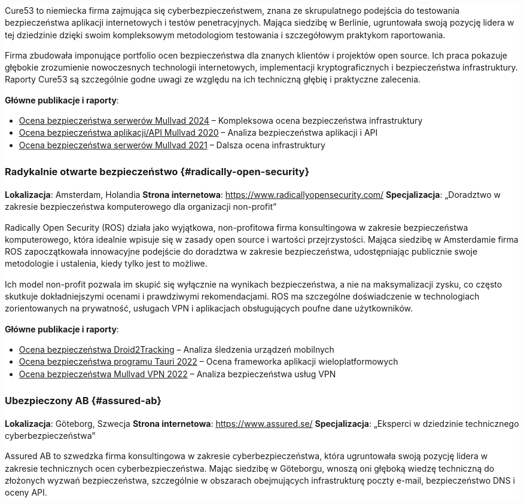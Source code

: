 Cure53 to niemiecka firma zajmująca się cyberbezpieczeństwem, znana ze skrupulatnego podejścia do testowania bezpieczeństwa aplikacji internetowych i testów penetracyjnych. Mająca siedzibę w Berlinie, ugruntowała swoją pozycję lidera w tej dziedzinie dzięki swoim kompleksowym metodologiom testowania i szczegółowym praktykom raportowania.

Firma zbudowała imponujące portfolio ocen bezpieczeństwa dla znanych klientów i projektów open source. Ich praca pokazuje głębokie zrozumienie nowoczesnych technologii internetowych, implementacji kryptograficznych i bezpieczeństwa infrastruktury. Raporty Cure53 są szczególnie godne uwagi ze względu na ich techniczną głębię i praktyczne zalecenia.

**Główne publikacje i raporty**:

* [Ocena bezpieczeństwa serwerów Mullvad 2024](https://cure53.de/pentest-report_mullvad\_2024\_v1.pdf) – Kompleksowa ocena bezpieczeństwa infrastruktury
* [Ocena bezpieczeństwa aplikacji/API Mullvad 2020](https://cure53.de/pentest-report_mullvad\_2020\_v2.pdf) – Analiza bezpieczeństwa aplikacji i API
* [Ocena bezpieczeństwa serwerów Mullvad 2021](https://cure53.de/pentest-report_mullvad\_2021\_v1.pdf) – Dalsza ocena infrastruktury

### Radykalnie otwarte bezpieczeństwo {#radically-open-security}

**Lokalizacja**: Amsterdam, Holandia
**Strona internetowa**: <https://www.radicallyopensecurity.com/>
**Specjalizacja**: „Doradztwo w zakresie bezpieczeństwa komputerowego dla organizacji non-profit”

Radically Open Security (ROS) działa jako wyjątkowa, non-profitowa firma konsultingowa w zakresie bezpieczeństwa komputerowego, która idealnie wpisuje się w zasady open source i wartości przejrzystości. Mająca siedzibę w Amsterdamie firma ROS zapoczątkowała innowacyjne podejście do doradztwa w zakresie bezpieczeństwa, udostępniając publicznie swoje metodologie i ustalenia, kiedy tylko jest to możliwe.

Ich model non-profit pozwala im skupić się wyłącznie na wynikach bezpieczeństwa, a nie na maksymalizacji zysku, co często skutkuje dokładniejszymi ocenami i prawdziwymi rekomendacjami. ROS ma szczególne doświadczenie w technologiach zorientowanych na prywatność, usługach VPN i aplikacjach obsługujących poufne dane użytkowników.

**Główne publikacje i raporty**:

* [Ocena bezpieczeństwa Droid2Tracking](https://github.com/radicallyopensecurity/ros-website/blob/main/ros-public-reports/ROS%20-%20OnNet%20-%20OF-Droid2Tracking%20the%20Trackers%20-%202022.pdf) – Analiza śledzenia urządzeń mobilnych
* [Ocena bezpieczeństwa programu Tauri 2022](https://github.com/radicallyopensecurity/ros-website/blob/main/ros-public-reports/ROS%20-%20The%20Tauri%20Programme%20-2022.pdf) – Ocena frameworka aplikacji wieloplatformowych
* [Ocena bezpieczeństwa Mullvad VPN 2022](https://github.com/radicallyopensecurity/ros-website/blob/main/ros-public-reports/ROS%20-%20Mullvad%20VPN%202022.pdf) – Analiza bezpieczeństwa usług VPN

### Ubezpieczony AB {#assured-ab}

**Lokalizacja**: Göteborg, Szwecja
**Strona internetowa**: <https://www.assured.se/>
**Specjalizacja**: „Eksperci w dziedzinie technicznego cyberbezpieczeństwa”

Assured AB to szwedzka firma konsultingowa w zakresie cyberbezpieczeństwa, która ugruntowała swoją pozycję lidera w zakresie technicznych ocen cyberbezpieczeństwa. Mając siedzibę w Göteborgu, wnoszą oni głęboką wiedzę techniczną do złożonych wyzwań bezpieczeństwa, szczególnie w obszarach obejmujących infrastrukturę poczty e-mail, bezpieczeństwo DNS i oceny API.
